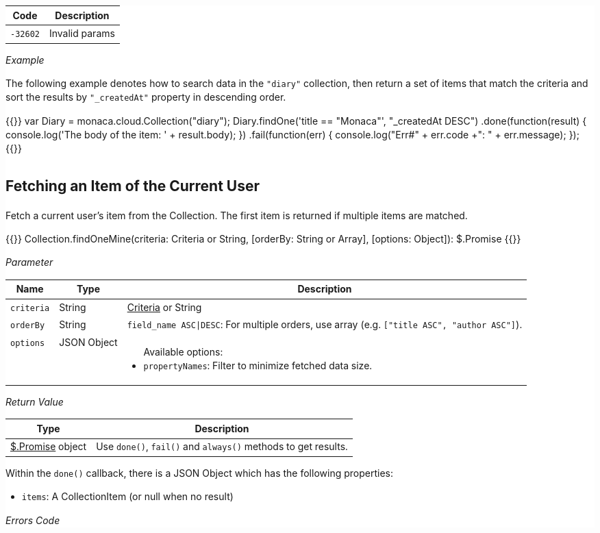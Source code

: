 Code | Description
-----|--------------------------
`-32602` |  Invalid params

*Example*

The following example denotes how to search data in the `"diary"`
collection, then return a set of items that match the criteria and
sort the results by `"_createdAt"` property in descending order.

{{<highlight javascript>}}
    var Diary = monaca.cloud.Collection("diary");
    Diary.findOne('title == "Monaca"', "_createdAt DESC")
    .done(function(result)
    {
       console.log('The body of the item: ' + result.body);
    })
    .fail(function(err)
    {
       console.log("Err#" + err.code +": " + err.message);
    });
{{</highlight>}}

##  Fetching an Item of the Current User

Fetch a current user’s item from the Collection. The first item is
returned if multiple items are matched.

{{<syntax>}}
Collection.findOneMine(criteria: Criteria or String, [orderBy: String or Array], [options: Object]): $.Promise
{{</syntax>}}

*Parameter*

Name | Type | Description
-----|------|-------------
`criteria` | String | [Criteria](../criteria) or String
`orderBy` | String | <code>field_name ASC&#124;DESC</code>: For multiple orders, use array (e.g. `["title ASC", "author ASC"]`).
`options` | JSON Object | <ul>Available options: <li>`propertyNames`: Filter to minimize fetched data size.</li></ul>

*Return Value*

Type | Description
-----|--------------------------
[$.Promise](../other/#promise) object | Use `done()`, `fail()` and `always()` methods to get results.

Within the `done()` callback, there is a JSON Object which has the following properties:

- `items`: A CollectionItem (or null when no result)

*Errors Code*
